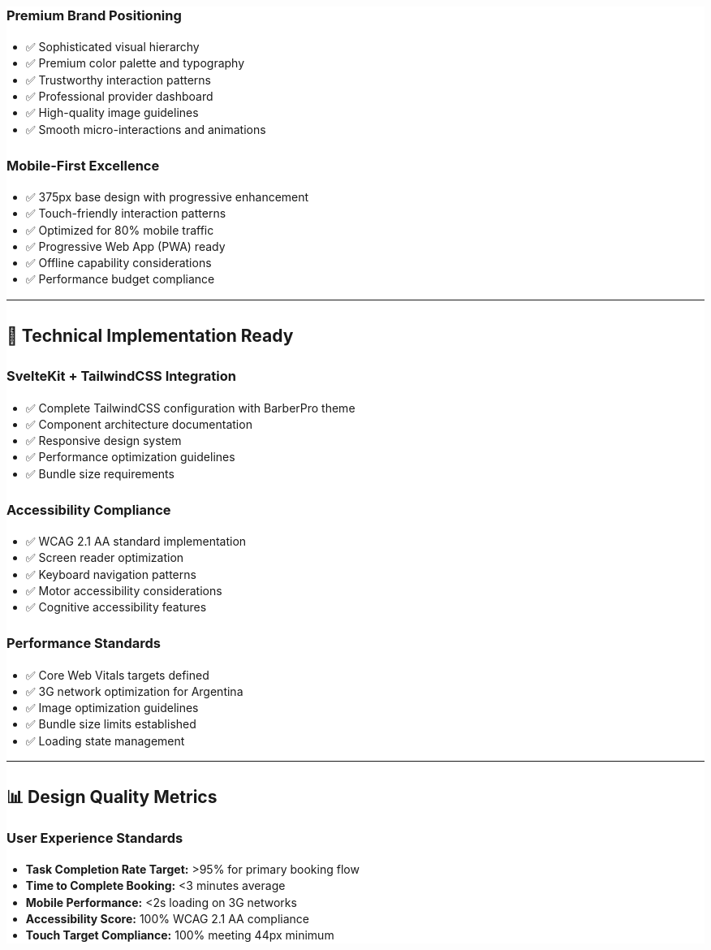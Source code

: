 ### **Premium Brand Positioning**
- ✅ Sophisticated visual hierarchy
- ✅ Premium color palette and typography
- ✅ Trustworthy interaction patterns
- ✅ Professional provider dashboard
- ✅ High-quality image guidelines
- ✅ Smooth micro-interactions and animations

### **Mobile-First Excellence**
- ✅ 375px base design with progressive enhancement
- ✅ Touch-friendly interaction patterns
- ✅ Optimized for 80% mobile traffic
- ✅ Progressive Web App (PWA) ready
- ✅ Offline capability considerations
- ✅ Performance budget compliance

---

## 🔧 Technical Implementation Ready

### **SvelteKit + TailwindCSS Integration**
- ✅ Complete TailwindCSS configuration with BarberPro theme
- ✅ Component architecture documentation
- ✅ Responsive design system
- ✅ Performance optimization guidelines
- ✅ Bundle size requirements

### **Accessibility Compliance**
- ✅ WCAG 2.1 AA standard implementation
- ✅ Screen reader optimization
- ✅ Keyboard navigation patterns
- ✅ Motor accessibility considerations
- ✅ Cognitive accessibility features

### **Performance Standards**
- ✅ Core Web Vitals targets defined
- ✅ 3G network optimization for Argentina
- ✅ Image optimization guidelines
- ✅ Bundle size limits established
- ✅ Loading state management

---

## 📊 Design Quality Metrics

### **User Experience Standards**
- **Task Completion Rate Target:** >95% for primary booking flow
- **Time to Complete Booking:** <3 minutes average
- **Mobile Performance:** <2s loading on 3G networks
- **Accessibility Score:** 100% WCAG 2.1 AA compliance
- **Touch Target Compliance:** 100% meeting 44px minimum
